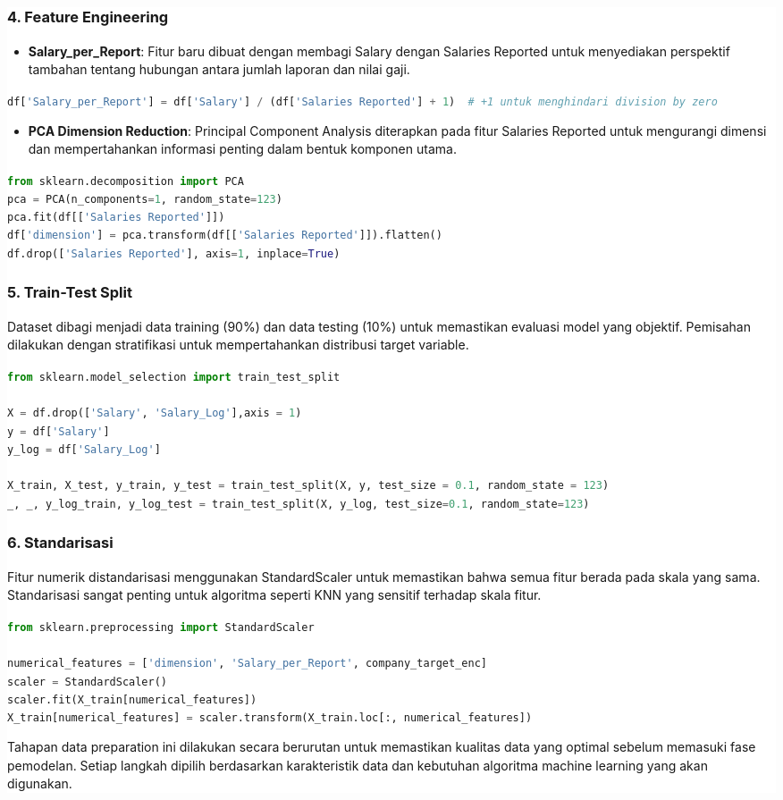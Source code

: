 ### 4. Feature Engineering

- **Salary_per_Report**: Fitur baru dibuat dengan membagi Salary dengan Salaries Reported untuk menyediakan perspektif tambahan tentang hubungan antara jumlah laporan dan nilai gaji.

```python
df['Salary_per_Report'] = df['Salary'] / (df['Salaries Reported'] + 1)  # +1 untuk menghindari division by zero
```

- **PCA Dimension Reduction**: Principal Component Analysis diterapkan pada fitur Salaries Reported untuk mengurangi dimensi dan mempertahankan informasi penting dalam bentuk komponen utama.

```python
from sklearn.decomposition import PCA
pca = PCA(n_components=1, random_state=123)
pca.fit(df[['Salaries Reported']])
df['dimension'] = pca.transform(df[['Salaries Reported']]).flatten()
df.drop(['Salaries Reported'], axis=1, inplace=True)
```

### 5. Train-Test Split

Dataset dibagi menjadi data training (90%) dan data testing (10%) untuk memastikan evaluasi model yang objektif. Pemisahan dilakukan dengan stratifikasi untuk mempertahankan distribusi target variable.

```python
from sklearn.model_selection import train_test_split

X = df.drop(['Salary', 'Salary_Log'],axis = 1)
y = df['Salary']
y_log = df['Salary_Log']

X_train, X_test, y_train, y_test = train_test_split(X, y, test_size = 0.1, random_state = 123)
_, _, y_log_train, y_log_test = train_test_split(X, y_log, test_size=0.1, random_state=123)
```

### 6. Standarisasi

Fitur numerik distandarisasi menggunakan StandardScaler untuk memastikan bahwa semua fitur berada pada skala yang sama. Standarisasi sangat penting untuk algoritma seperti KNN yang sensitif terhadap skala fitur.

```python
from sklearn.preprocessing import StandardScaler

numerical_features = ['dimension', 'Salary_per_Report', company_target_enc]
scaler = StandardScaler()
scaler.fit(X_train[numerical_features])
X_train[numerical_features] = scaler.transform(X_train.loc[:, numerical_features])
```

Tahapan data preparation ini dilakukan secara berurutan untuk memastikan kualitas data yang optimal sebelum memasuki fase pemodelan. Setiap langkah dipilih berdasarkan karakteristik data dan kebutuhan algoritma machine learning yang akan digunakan.
